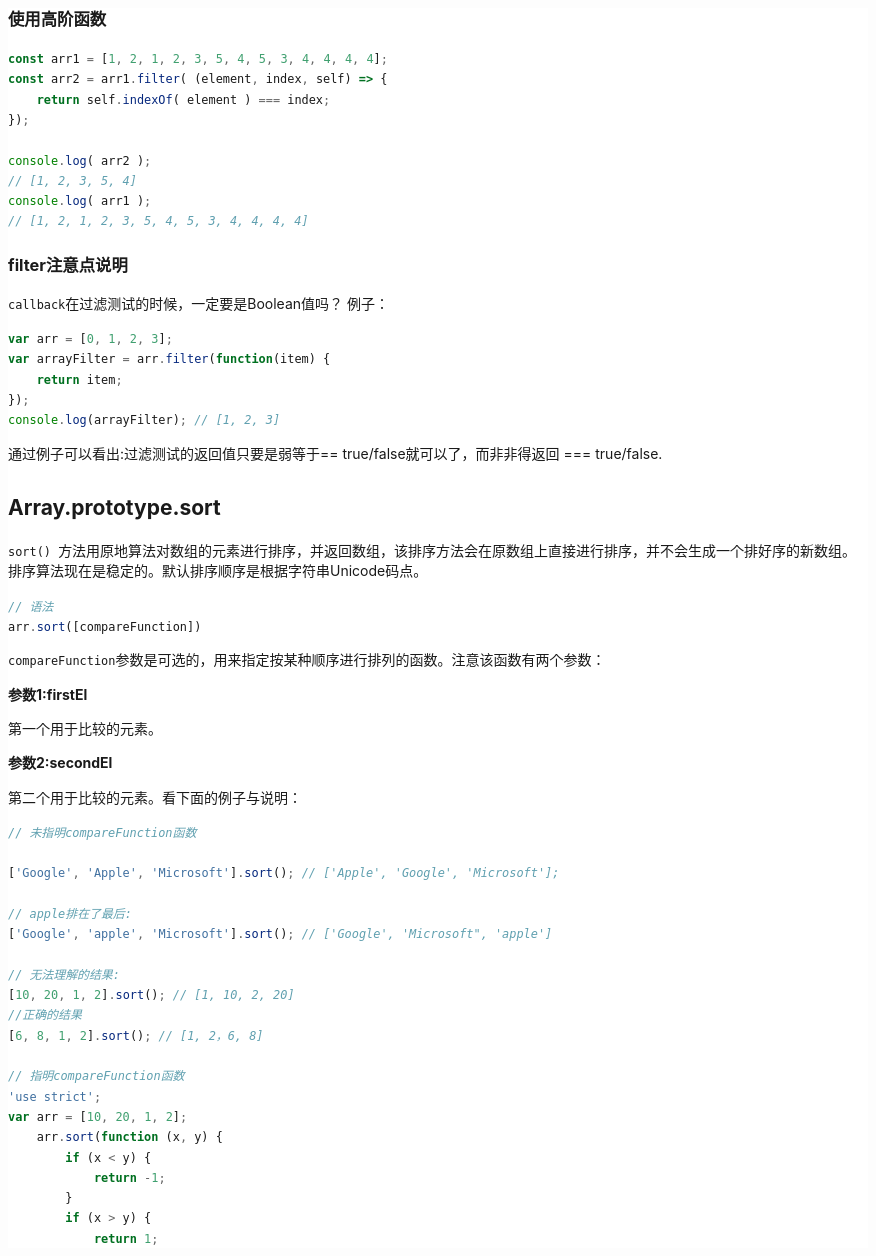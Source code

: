 ### 使用高阶函数

```JavaScript
const arr1 = [1, 2, 1, 2, 3, 5, 4, 5, 3, 4, 4, 4, 4];
const arr2 = arr1.filter( (element, index, self) => {
    return self.indexOf( element ) === index;
});

console.log( arr2 );
// [1, 2, 3, 5, 4]
console.log( arr1 );
// [1, 2, 1, 2, 3, 5, 4, 5, 3, 4, 4, 4, 4]
```
### filter注意点说明
`callback`在过滤测试的时候，一定要是Boolean值吗？
例子：

```JavaScript
var arr = [0, 1, 2, 3];
var arrayFilter = arr.filter(function(item) {
    return item;
});
console.log(arrayFilter); // [1, 2, 3]
```
通过例子可以看出:过滤测试的返回值只要是弱等于== true/false就可以了，而非非得返回 === true/false.



## Array.prototype.sort
`sort() `方法用原地算法对数组的元素进行排序，并返回数组，该排序方法会在原数组上直接进行排序，并不会生成一个排好序的新数组。排序算法现在是稳定的。默认排序顺序是根据字符串Unicode码点。


```JavaScript
// 语法
arr.sort([compareFunction])
```
`compareFunction`参数是可选的，用来指定按某种顺序进行排列的函数。注意该函数有两个参数：

**参数1:firstEl**

第一个用于比较的元素。

**参数2:secondEl**

第二个用于比较的元素。看下面的例子与说明：
```JavaScript
// 未指明compareFunction函数

['Google', 'Apple', 'Microsoft'].sort(); // ['Apple', 'Google', 'Microsoft'];

// apple排在了最后:
['Google', 'apple', 'Microsoft'].sort(); // ['Google', 'Microsoft", 'apple']

// 无法理解的结果:
[10, 20, 1, 2].sort(); // [1, 10, 2, 20]
//正确的结果
[6, 8, 1, 2].sort(); // [1, 2，6, 8]

// 指明compareFunction函数
'use strict';
var arr = [10, 20, 1, 2];
    arr.sort(function (x, y) {
        if (x < y) {
            return -1;
        }
        if (x > y) {
            return 1;
```